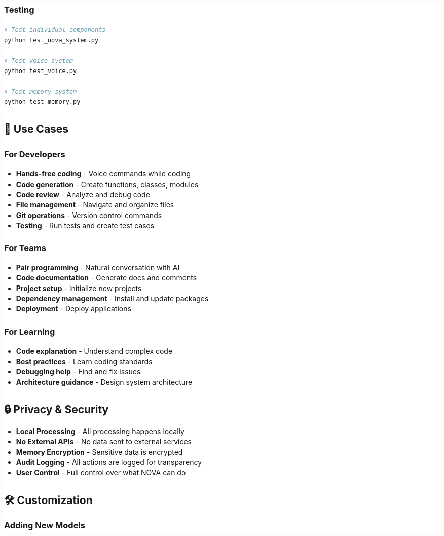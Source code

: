 ### Testing

```bash
# Test individual components
python test_nova_system.py

# Test voice system
python test_voice.py

# Test memory system
python test_memory.py
```

## 🎯 Use Cases

### For Developers

- **Hands-free coding** - Voice commands while coding
- **Code generation** - Create functions, classes, modules
- **Code review** - Analyze and debug code
- **File management** - Navigate and organize files
- **Git operations** - Version control commands
- **Testing** - Run tests and create test cases

### For Teams

- **Pair programming** - Natural conversation with AI
- **Code documentation** - Generate docs and comments
- **Project setup** - Initialize new projects
- **Dependency management** - Install and update packages
- **Deployment** - Deploy applications

### For Learning

- **Code explanation** - Understand complex code
- **Best practices** - Learn coding standards
- **Debugging help** - Find and fix issues
- **Architecture guidance** - Design system architecture

## 🔒 Privacy & Security

- **Local Processing** - All processing happens locally
- **No External APIs** - No data sent to external services
- **Memory Encryption** - Sensitive data is encrypted
- **Audit Logging** - All actions are logged for transparency
- **User Control** - Full control over what NOVA can do

## 🛠️ Customization

### Adding New Models
